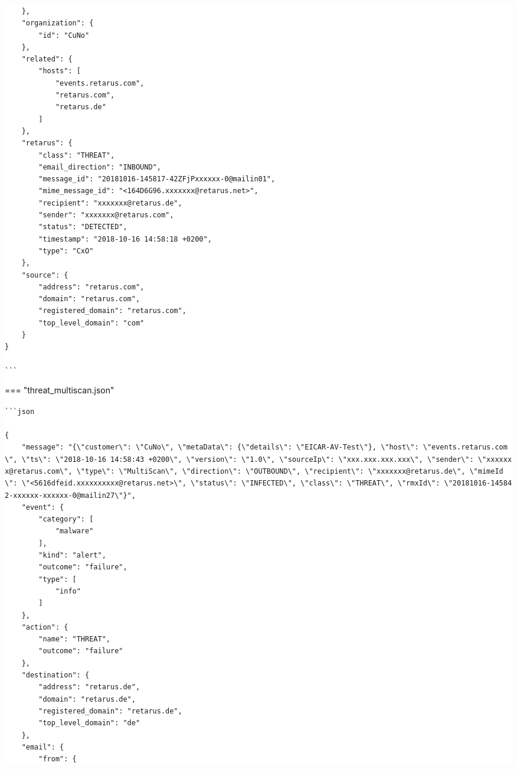         },
        "organization": {
            "id": "CuNo"
        },
        "related": {
            "hosts": [
                "events.retarus.com",
                "retarus.com",
                "retarus.de"
            ]
        },
        "retarus": {
            "class": "THREAT",
            "email_direction": "INBOUND",
            "message_id": "20181016-145817-42ZFjPxxxxxx-0@mailin01",
            "mime_message_id": "<164D6G96.xxxxxxx@retarus.net>",
            "recipient": "xxxxxxx@retarus.de",
            "sender": "xxxxxxx@retarus.com",
            "status": "DETECTED",
            "timestamp": "2018-10-16 14:58:18 +0200",
            "type": "CxO"
        },
        "source": {
            "address": "retarus.com",
            "domain": "retarus.com",
            "registered_domain": "retarus.com",
            "top_level_domain": "com"
        }
    }
    	
	```


=== "threat_multiscan.json"

    ```json
	
    {
        "message": "{\"customer\": \"CuNo\", \"metaData\": {\"details\": \"EICAR-AV-Test\"}, \"host\": \"events.retarus.com\", \"ts\": \"2018-10-16 14:58:43 +0200\", \"version\": \"1.0\", \"sourceIp\": \"xxx.xxx.xxx.xxx\", \"sender\": \"xxxxxxx@retarus.com\", \"type\": \"MultiScan\", \"direction\": \"OUTBOUND\", \"recipient\": \"xxxxxxx@retarus.de\", \"mimeId\": \"<5616dfeid.xxxxxxxxxx@retarus.net>\", \"status\": \"INFECTED\", \"class\": \"THREAT\", \"rmxId\": \"20181016-145842-xxxxxx-xxxxxx-0@mailin27\"}",
        "event": {
            "category": [
                "malware"
            ],
            "kind": "alert",
            "outcome": "failure",
            "type": [
                "info"
            ]
        },
        "action": {
            "name": "THREAT",
            "outcome": "failure"
        },
        "destination": {
            "address": "retarus.de",
            "domain": "retarus.de",
            "registered_domain": "retarus.de",
            "top_level_domain": "de"
        },
        "email": {
            "from": {